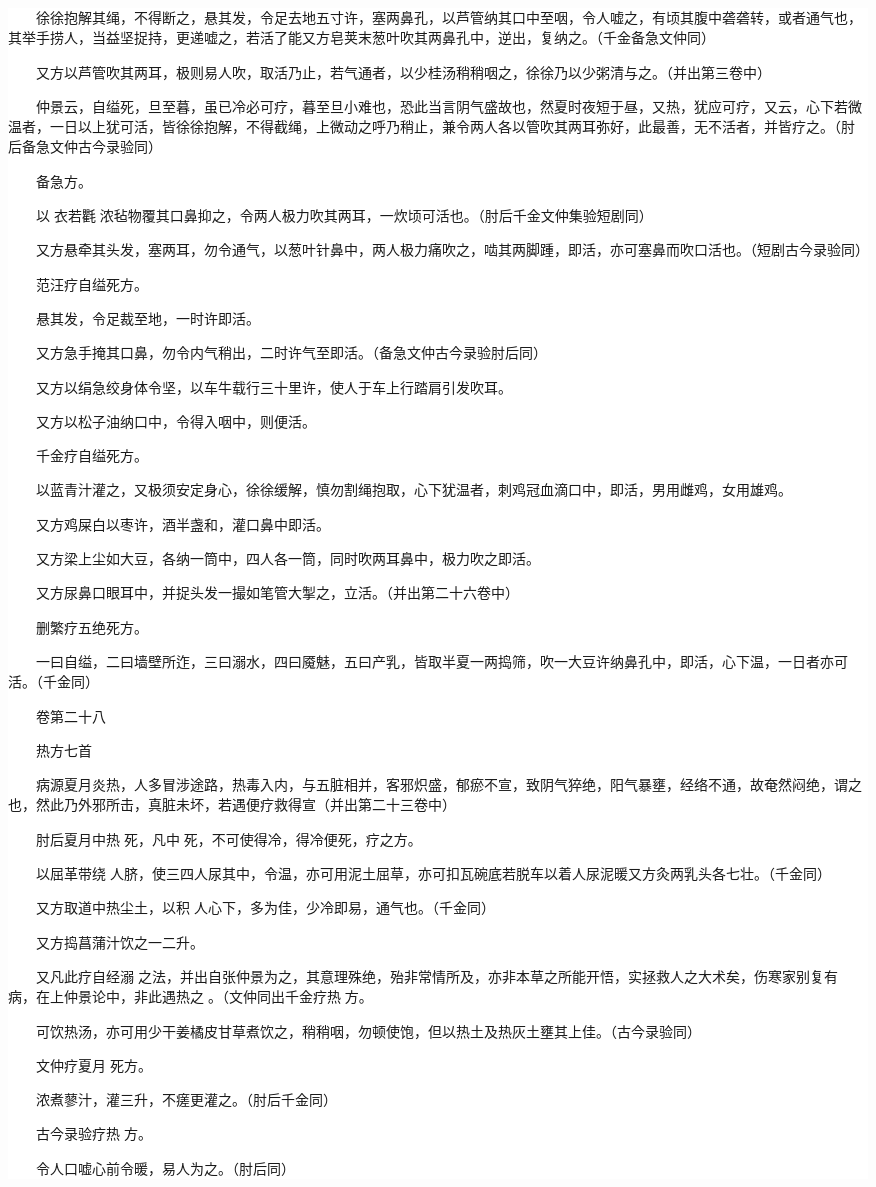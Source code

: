
　　徐徐抱解其绳，不得断之，悬其发，令足去地五寸许，塞两鼻孔，以芦管纳其口中至咽，令人嘘之，有顷其腹中砻砻转，或者通气也，其举手捞人，当益坚捉持，更递嘘之，若活了能又方皂荚末葱叶吹其两鼻孔中，逆出，复纳之。（千金备急文仲同）

　　又方以芦管吹其两耳，极则易人吹，取活乃止，若气通者，以少桂汤稍稍咽之，徐徐乃以少粥清与之。（并出第三卷中）

　　仲景云，自缢死，旦至暮，虽已冷必可疗，暮至旦小难也，恐此当言阴气盛故也，然夏时夜短于昼，又热，犹应可疗，又云，心下若微温者，一日以上犹可活，皆徐徐抱解，不得截绳，上微动之呼乃稍止，兼令两人各以管吹其两耳弥好，此最善，无不活者，并皆疗之。（肘后备急文仲古今录验同）

　　备急方。

　　以 衣若氍 浓毡物覆其口鼻抑之，令两人极力吹其两耳，一炊顷可活也。（肘后千金文仲集验短剧同）

　　又方悬牵其头发，塞两耳，勿令通气，以葱叶针鼻中，两人极力痛吹之，啮其两脚踵，即活，亦可塞鼻而吹口活也。（短剧古今录验同）

　　范汪疗自缢死方。

　　悬其发，令足裁至地，一时许即活。

　　又方急手掩其口鼻，勿令内气稍出，二时许气至即活。（备急文仲古今录验肘后同）

　　又方以绢急绞身体令坚，以车牛载行三十里许，使人于车上行踏肩引发吹耳。

　　又方以松子油纳口中，令得入咽中，则便活。

　　千金疗自缢死方。

　　以蓝青汁灌之，又极须安定身心，徐徐缓解，慎勿割绳抱取，心下犹温者，刺鸡冠血滴口中，即活，男用雌鸡，女用雄鸡。

　　又方鸡屎白以枣许，酒半盏和，灌口鼻中即活。

　　又方梁上尘如大豆，各纳一筒中，四人各一筒，同时吹两耳鼻中，极力吹之即活。

　　又方尿鼻口眼耳中，并捉头发一撮如笔管大掣之，立活。（并出第二十六卷中）

　　删繁疗五绝死方。

　　一曰自缢，二曰墙壁所迮，三曰溺水，四曰魇魅，五曰产乳，皆取半夏一两捣筛，吹一大豆许纳鼻孔中，即活，心下温，一日者亦可活。（千金同）

　　卷第二十八

　　热方七首

　　病源夏月炎热，人多冒涉途路，热毒入内，与五脏相并，客邪炽盛，郁瘀不宣，致阴气猝绝，阳气暴壅，经络不通，故奄然闷绝，谓之 也，然此乃外邪所击，真脏未坏，若遇便疗救得宣（并出第二十三卷中）

　　肘后夏月中热 死，凡中 死，不可使得冷，得冷便死，疗之方。

　　以屈革带绕 人脐，使三四人尿其中，令温，亦可用泥土屈草，亦可扣瓦碗底若脱车以着人尿泥暖又方灸两乳头各七壮。（千金同）

　　又方取道中热尘土，以积 人心下，多为佳，少冷即易，通气也。（千金同）

　　又方捣菖蒲汁饮之一二升。

　　又凡此疗自经溺 之法，并出自张仲景为之，其意理殊绝，殆非常情所及，亦非本草之所能开悟，实拯救人之大术矣，伤寒家别复有 病，在上仲景论中，非此遇热之 。（文仲同出千金疗热 方。

　　可饮热汤，亦可用少干姜橘皮甘草煮饮之，稍稍咽，勿顿使饱，但以热土及热灰土壅其上佳。（古今录验同）

　　文仲疗夏月 死方。

　　浓煮蓼汁，灌三升，不瘥更灌之。（肘后千金同）

　　古今录验疗热 方。

　　令人口嘘心前令暖，易人为之。（肘后同）
